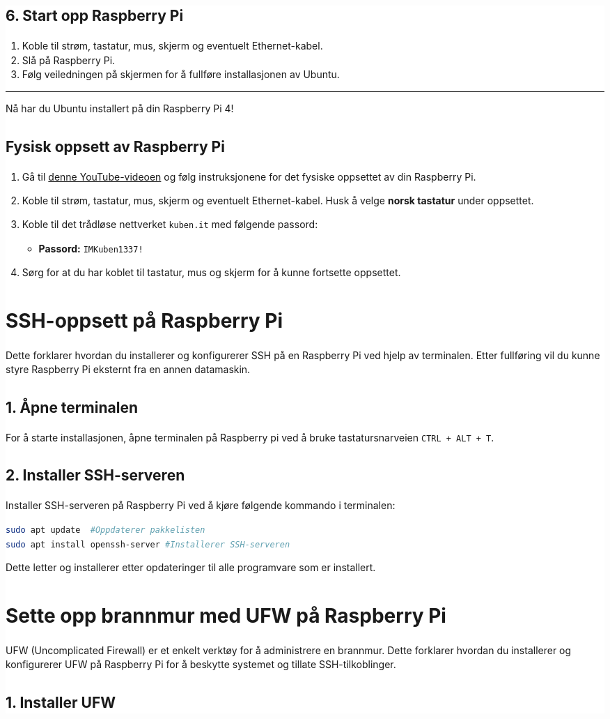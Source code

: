 ## 6. Start opp Raspberry Pi
1. Koble til strøm, tastatur, mus, skjerm og eventuelt Ethernet-kabel.
2. Slå på Raspberry Pi.
3. Følg veiledningen på skjermen for å fullføre installasjonen av Ubuntu.

---

Nå har du Ubuntu installert på din Raspberry Pi 4!

## Fysisk oppsett av Raspberry Pi

1. Gå til [denne YouTube-videoen](https://youtu.be/S9CYlpbSz-c?si=zw-Jelt5Yc_EjZT9) og følg instruksjonene for det fysiske oppsettet av din Raspberry Pi.
2. Koble til strøm, tastatur, mus, skjerm og eventuelt Ethernet-kabel. Husk å velge **norsk tastatur** under oppsettet.

3. Koble til det trådløse nettverket `kuben.it` med følgende passord:
   - **Passord:** `IMKuben1337!`

4. Sørg for at du har koblet til tastatur, mus og skjerm for å kunne fortsette oppsettet.




# SSH-oppsett på Raspberry Pi

Dette forklarer hvordan du installerer og konfigurerer SSH på en Raspberry Pi ved hjelp av terminalen. Etter fullføring vil du kunne styre Raspberry Pi eksternt fra en annen datamaskin.

## 1. Åpne terminalen

For å starte installasjonen, åpne terminalen på Raspberry pi ved å bruke tastatursnarveien `CTRL + ALT + T`.

## 2. Installer SSH-serveren

Installer SSH-serveren på Raspberry Pi ved å kjøre følgende kommando i terminalen:

```bash
sudo apt update  #Oppdaterer pakkelisten
sudo apt install openssh-server #Installerer SSH-serveren
```
Dette letter og installerer etter opdateringer til alle programvare som er installert. 

# Sette opp brannmur med UFW på Raspberry Pi

UFW (Uncomplicated Firewall) er et enkelt verktøy for å administrere en brannmur. Dette forklarer hvordan du installerer og konfigurerer UFW på Raspberry Pi for å beskytte systemet og tillate SSH-tilkoblinger.

## 1. Installer UFW
